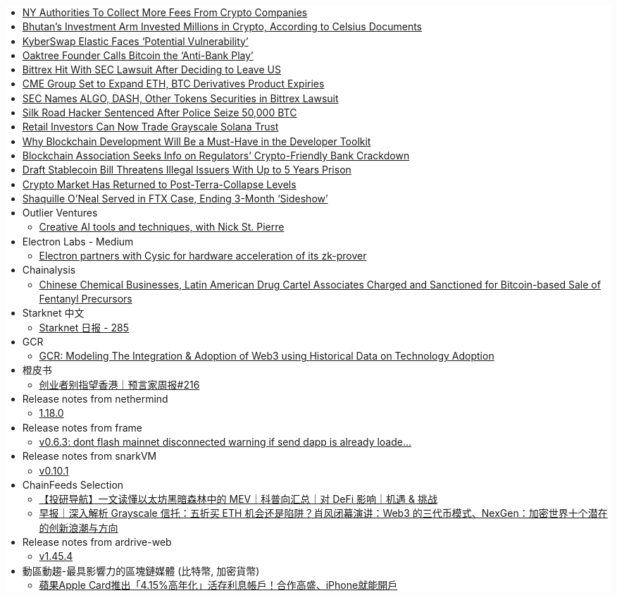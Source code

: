   - [NY Authorities To Collect More Fees From Crypto Companies](https://blockworks.co/news/ny-authorities-more-fees-crypto-companies)
  - [Bhutan’s Investment Arm Invested Millions in Crypto, According to Celsius Documents](https://blockworks.co/news/bhutan-investment-fund-crypto)
  - [KyberSwap Elastic Faces ‘Potential Vulnerability’](https://blockworks.co/news/kyberswap-potential-vulnerability)
  - [Oaktree Founder Calls Bitcoin the ‘Anti-Bank Play’](https://blockworks.co/news/bitcoin-the-anti-bank-play)
  - [Bittrex Hit With SEC Lawsuit After Deciding to Leave US](https://blockworks.co/news/bittrex-hit-with-sec-lawsuit)
  - [CME Group Set to Expand ETH, BTC Derivatives Product Expiries](https://blockworks.co/news/cme-group-expands-derivatives-products)
  - [SEC Names ALGO, DASH, Other Tokens Securities in Bittrex Lawsuit](https://blockworks.co/news/sec-names-other-tokens-bittrex-lawsuit)
  - [Silk Road Hacker Sentenced After Police Seize 50,000 BTC](https://blockworks.co/news/silk-road-hacker-sentenced)
  - [Retail Investors Can Now Trade Grayscale Solana Trust](https://blockworks.co/news/grayscale-solana-trust-public)
  - [Why Blockchain Development Will Be a Must-Have in the Developer Toolkit](https://blockworks.co/news/blockchain-development-developer-toolkit)
  - [Blockchain Association Seeks Info on Regulators’ Crypto-Friendly Bank Crackdown](https://blockworks.co/news/blockchain-association-foia-regulators)
  - [Draft Stablecoin Bill Threatens Illegal Issuers With Up to 5 Years Prison](https://blockworks.co/news/stablecoin-bill-draft)
  - [Crypto Market Has Returned to Post-Terra-Collapse Levels](https://blockworks.co/news/crypto-market-capitalization-post-terra)
  - [Shaquille O’Neal Served in FTX Case, Ending 3-Month ‘Sideshow’](https://blockworks.co/news/shaq-oneal-ftx-lawsuit)
- Outlier Ventures
  - [Creative AI tools and techniques, with Nick St. Pierre](https://outlierventures.io/creative-ai-tools-and-techniques-with-nick-st-pierre/)
- Electron Labs - Medium
  - [Electron partners with Cysic for hardware acceleration of its zk-prover](https://medium.com/electron-labs/electron-partners-with-cysic-for-hardware-acceleration-of-its-zk-prover-28743cbae08a?source=rss----e522118f0019---4)
- Chainalysis
  - [Chinese Chemical Businesses, Latin American Drug Cartel Associates Charged and Sanctioned for Bitcoin-based Sale of Fentanyl Precursors](https://blog.chainalysis.com/reports/fentanyl-precursor-china-sanctions/)
- Starknet 中文
  - [Starknet 日报 - 285](https://starknetzh.substack.com/p/starknet-285)
- GCR
  - [GCR: Modeling The Integration & Adoption of Web3 using Historical Data on Technology Adoption](https://globalcoinresearch.com/2023/04/17/gcr-modeling-the-integration-adoption-of-web3-using-historical-data-on-technology-adoption/)
- 橙皮书
  - [创业者别指望香港｜预言家周报#216](https://orangexyz.mirror.xyz/xJHaFebKJ7adkTckFwxWPgJZB7nPHfhPNwcpVfRYUwA)
- Release notes from nethermind
  - [1.18.0](https://github.com/NethermindEth/nethermind/releases/tag/1.18.0)
- Release notes from frame
  - [v0.6.3: dont flash mainnet disconnected warning if send dapp is already loade…](https://github.com/floating/frame/releases/tag/v0.6.3)
- Release notes from snarkVM
  - [v0.10.1](https://github.com/AleoHQ/snarkVM/releases/tag/v0.10.1)
- ChainFeeds Selection
  - [【投研导航】一文读懂以太坊黑暗森林中的 MEV｜科普向汇总｜对 DeFi 影响｜机遇 & 挑战](https://chainfeeds.substack.com/p/mev-defi-and)
  - [早报｜深入解析 Grayscale 信托：五折买 ETH 机会还是陷阱？肖风闭幕演讲：Web3 的三代币模式、NexGen：加密世界十个潜在的创新浪潮与方向](https://chainfeeds.substack.com/p/grayscale-eth-web3-nexgen)
- Release notes from ardrive-web
  - [v1.45.4](https://github.com/ardriveapp/ardrive-web/releases/tag/v1.45.4)
- 動區動趨-最具影響力的區塊鏈媒體 (比特幣, 加密貨幣)
  - [蘋果Apple Card推出「4.15%高年化」活存利息帳戶！合作高盛、iPhone就能開戶](https://www.blocktempo.com/apple-card-partners-with-goldman-sachs-to-launch-savings-business/)